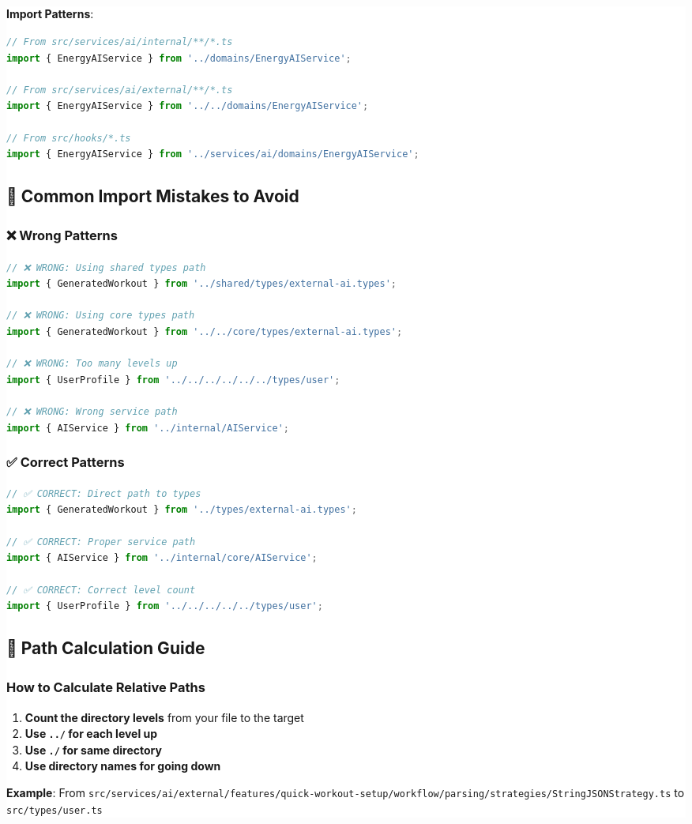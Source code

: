 **Import Patterns**:
```typescript
// From src/services/ai/internal/**/*.ts
import { EnergyAIService } from '../domains/EnergyAIService';

// From src/services/ai/external/**/*.ts
import { EnergyAIService } from '../../domains/EnergyAIService';

// From src/hooks/*.ts
import { EnergyAIService } from '../services/ai/domains/EnergyAIService';
```

## 🚨 **Common Import Mistakes to Avoid**

### **❌ Wrong Patterns**
```typescript
// ❌ WRONG: Using shared types path
import { GeneratedWorkout } from '../shared/types/external-ai.types';

// ❌ WRONG: Using core types path
import { GeneratedWorkout } from '../../core/types/external-ai.types';

// ❌ WRONG: Too many levels up
import { UserProfile } from '../../../../../../types/user';

// ❌ WRONG: Wrong service path
import { AIService } from '../internal/AIService';
```

### **✅ Correct Patterns**
```typescript
// ✅ CORRECT: Direct path to types
import { GeneratedWorkout } from '../types/external-ai.types';

// ✅ CORRECT: Proper service path
import { AIService } from '../internal/core/AIService';

// ✅ CORRECT: Correct level count
import { UserProfile } from '../../../../../types/user';
```

## 🔧 **Path Calculation Guide**

### **How to Calculate Relative Paths**

1. **Count the directory levels** from your file to the target
2. **Use `../` for each level up**
3. **Use `./` for same directory**
4. **Use directory names for going down**

**Example**: From `src/services/ai/external/features/quick-workout-setup/workflow/parsing/strategies/StringJSONStrategy.ts` to `src/types/user.ts`
